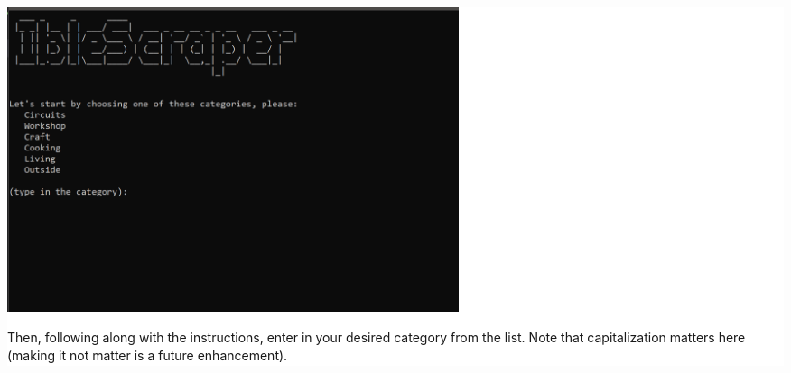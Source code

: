<img src="https://github.com/Toglefritz/IbleScraper/blob/main/images/iblescraper_screenshot_1.PNG?raw=true" alt="IbleScraper screenshot" width="500"/>

Then, following along with the instructions, enter in your desired category from the list. Note that capitalization matters here (making it not matter is a future enhancement).
